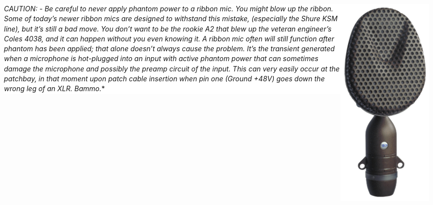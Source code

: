 <img style="float: right;" src="/assets/recording/frank13.jpg" height="400px">

**CAUTION:* - Be careful to never apply phantom power to a ribbon mic. You might blow up the ribbon. Some of today’s newer ribbon mics are designed to withstand this mistake, (especially the Shure KSM line), but it’s still a bad move. You don’t want to be the rookie A2 that blew up the veteran engineer’s Coles 4038, and it can happen without you even knowing it. A ribbon mic often will still function after phantom has been applied; that alone doesn’t always cause the problem. It’s the transient generated when a microphone is hot-plugged into an input with active phantom power that can sometimes damage the microphone and possibly the preamp circuit of the input. This can very easily occur at the patchbay, in that moment upon patch cable insertion when pin one (Ground +48V) goes down the wrong leg of an XLR. Bammo.**
